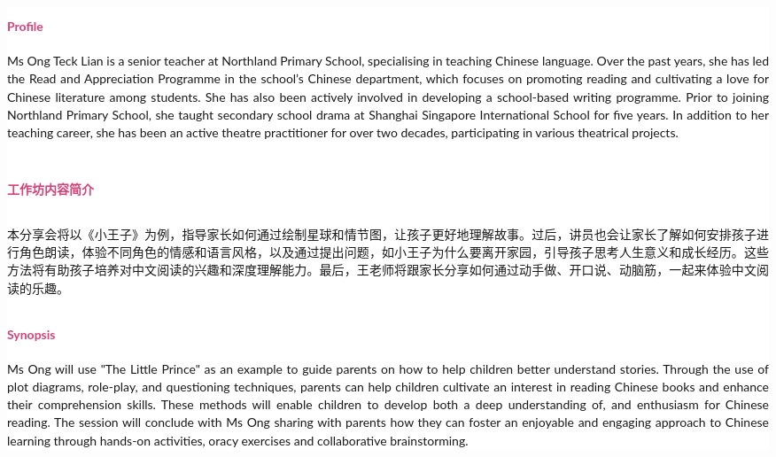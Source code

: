 <h4 id="C1" style="padding-top:12px;color:#d84178;font-family:Lato,sans-serif;">Profile</h4>  
  
<p style="margin:0px;font-family: Lato,sans-serif;text-align: justify">
Ms Ong Teck Lian is a senior teacher at Northland Primary School, specialising in teaching Chinese language. Over the past years, she has led the Read and Appreciation Programme in the school’s Chinese department, which focuses on promoting reading and cultivating a love for Chinese literature among students. She has also been actively involved in developing a school-based writing programme. Prior to joining Northland Primary School, she taught secondary school drama at Shanghai Singapore International School for five years. In addition to her teaching career, she has been an active theatre practitioner for over two decades, participating in various theatrical projects.
</p>


<h4 id="C2" style="padding-top:24px; color:#d84178;font-family:Lato,sans-serif;">工作坊内容简介</h4>  
  
<p style="padding-top:12px;margin:0px;font-family: Lato,sans-serif;text-align: justify">
本分享会将以《小王子》为例，指导家长如何通过绘制星球和情节图，让孩子更好地理解故事。过后，讲员也会让家长了解如何安排孩子进行角色朗读，体验不同角色的情感和语言风格，以及通过提出问题，如小王子为什么要离开家园，引导孩子思考人生意义和成长经历。这些方法将有助孩子培养对中文阅读的兴趣和深度理解能力。最后，王老师将跟家长分享如何通过动手做、开口说、动脑筋，一起来体验中文阅读的乐趣。</p>
	
<h4 id="C2" style="padding-top:12px;color:#d84178;font-family:Lato,sans-serif;">Synopsis</h4>  
  
<p style="margin:0px;font-family: Lato,sans-serif; text-align:justify;">
Ms Ong will use "The Little Prince" as an example to guide parents on how to help children better understand stories. Through the use of plot diagrams, role-play, and questioning techniques, parents can help children cultivate an interest in reading Chinese books and enhance their comprehension skills. These methods will enable children to develop both a deep understanding of, and enthusiasm for Chinese reading. The session will conclude with Ms Ong sharing with parents how they can foster an enjoyable and engaging approach to Chinese learning through hands-on activities, oracy exercises and collaborative brainstorming.</p></div>